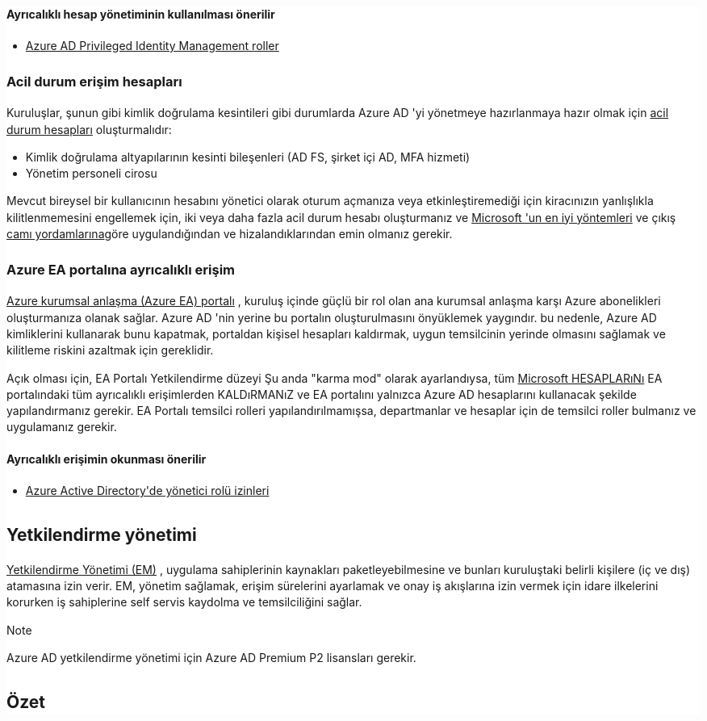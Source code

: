 #### <a name="privileged-account-management-recommended-reading"></a>Ayrıcalıklı hesap yönetiminin kullanılması önerilir

- [Azure AD Privileged Identity Management roller](../privileged-identity-management/pim-roles.md)

### <a name="emergency-access-accounts"></a>Acil durum erişim hesapları

Kuruluşlar, şunun gibi kimlik doğrulama kesintileri gibi durumlarda Azure AD 'yi yönetmeye hazırlanmaya hazır olmak için [acil durum hesapları](../roles/security-emergency-access.md) oluşturmalıdır:

- Kimlik doğrulama altyapılarının kesinti bileşenleri (AD FS, şirket içi AD, MFA hizmeti)
- Yönetim personeli cirosu

Mevcut bireysel bir kullanıcının hesabını yönetici olarak oturum açmanıza veya etkinleştiremediği için kiracınızın yanlışlıkla kilitlenmemesini engellemek için, iki veya daha fazla acil durum hesabı oluşturmanız ve [Microsoft 'un en iyi yöntemleri](../roles/security-planning.md) ve çıkış [camı yordamlarına](../roles/security-planning.md#break-glass-what-to-do-in-an-emergency)göre uygulandığından ve hizalandıklarından emin olmanız gerekir.

### <a name="privileged-access-to-azure-ea-portal"></a>Azure EA portalına ayrıcalıklı erişim

[Azure kurumsal anlaşma (Azure EA) portalı](https://azure.microsoft.com/blog/create-enterprise-subscription-experience-in-azure-portal-public-preview/) , kuruluş içinde güçlü bir rol olan ana kurumsal anlaşma karşı Azure abonelikleri oluşturmanıza olanak sağlar. Azure AD 'nin yerine bu portalın oluşturulmasını önyüklemek yaygındır. bu nedenle, Azure AD kimliklerini kullanarak bunu kapatmak, portaldan kişisel hesapları kaldırmak, uygun temsilcinin yerinde olmasını sağlamak ve kilitleme riskini azaltmak için gereklidir.

Açık olması için, EA Portalı Yetkilendirme düzeyi Şu anda "karma mod" olarak ayarlandıysa, tüm [Microsoft HESAPLARıNı](https://support.skype.com/en/faq/FA12059/what-is-a-microsoft-account) EA portalındaki tüm ayrıcalıklı erişimlerden KALDıRMANıZ ve EA portalını yalnızca Azure AD hesaplarını kullanacak şekilde yapılandırmanız gerekir. EA Portalı temsilci rolleri yapılandırılmamışsa, departmanlar ve hesaplar için de temsilci roller bulmanız ve uygulamanız gerekir.

#### <a name="privileged-access-recommended-reading"></a>Ayrıcalıklı erişimin okunması önerilir

- [Azure Active Directory'de yönetici rolü izinleri](../roles/permissions-reference.md)

## <a name="entitlement-management"></a>Yetkilendirme yönetimi

[Yetkilendirme Yönetimi (EM)](../governance/entitlement-management-overview.md) , uygulama sahiplerinin kaynakları paketleyebilmesine ve bunları kuruluştaki belirli kişilere (iç ve dış) atamasına izin verir. EM, yönetim sağlamak, erişim sürelerini ayarlamak ve onay iş akışlarına izin vermek için idare ilkelerini korurken iş sahiplerine self servis kaydolma ve temsilciliğini sağlar. 

> [!NOTE]
> Azure AD yetkilendirme yönetimi için Azure AD Premium P2 lisansları gerekir.

## <a name="summary"></a>Özet
